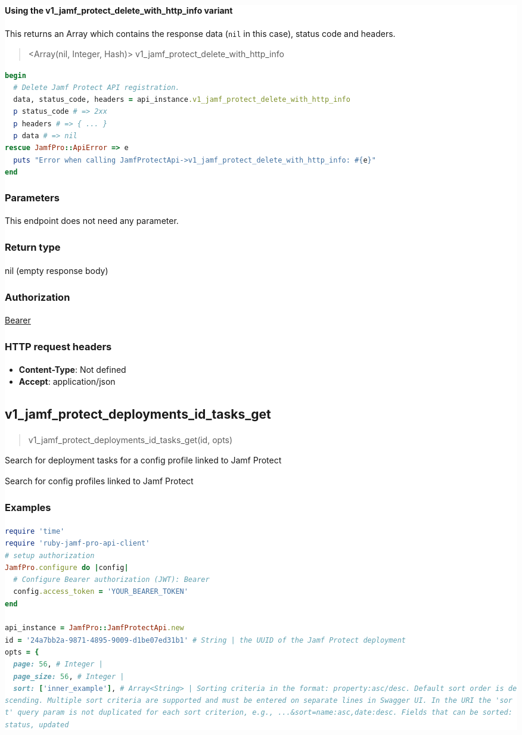 #### Using the v1_jamf_protect_delete_with_http_info variant

This returns an Array which contains the response data (`nil` in this case), status code and headers.

> <Array(nil, Integer, Hash)> v1_jamf_protect_delete_with_http_info

```ruby
begin
  # Delete Jamf Protect API registration.
  data, status_code, headers = api_instance.v1_jamf_protect_delete_with_http_info
  p status_code # => 2xx
  p headers # => { ... }
  p data # => nil
rescue JamfPro::ApiError => e
  puts "Error when calling JamfProtectApi->v1_jamf_protect_delete_with_http_info: #{e}"
end
```

### Parameters

This endpoint does not need any parameter.

### Return type

nil (empty response body)

### Authorization

[Bearer](../README.md#Bearer)

### HTTP request headers

- **Content-Type**: Not defined
- **Accept**: application/json


## v1_jamf_protect_deployments_id_tasks_get

> <DeploymentTaskSearchResults> v1_jamf_protect_deployments_id_tasks_get(id, opts)

Search for deployment tasks for a config profile linked to Jamf Protect 

Search for config profiles linked to Jamf Protect

### Examples

```ruby
require 'time'
require 'ruby-jamf-pro-api-client'
# setup authorization
JamfPro.configure do |config|
  # Configure Bearer authorization (JWT): Bearer
  config.access_token = 'YOUR_BEARER_TOKEN'
end

api_instance = JamfPro::JamfProtectApi.new
id = '24a7bb2a-9871-4895-9009-d1be07ed31b1' # String | the UUID of the Jamf Protect deployment
opts = {
  page: 56, # Integer | 
  page_size: 56, # Integer | 
  sort: ['inner_example'], # Array<String> | Sorting criteria in the format: property:asc/desc. Default sort order is descending. Multiple sort criteria are supported and must be entered on separate lines in Swagger UI. In the URI the 'sort' query param is not duplicated for each sort criterion, e.g., ...&sort=name:asc,date:desc. Fields that can be sorted: status, updated
```